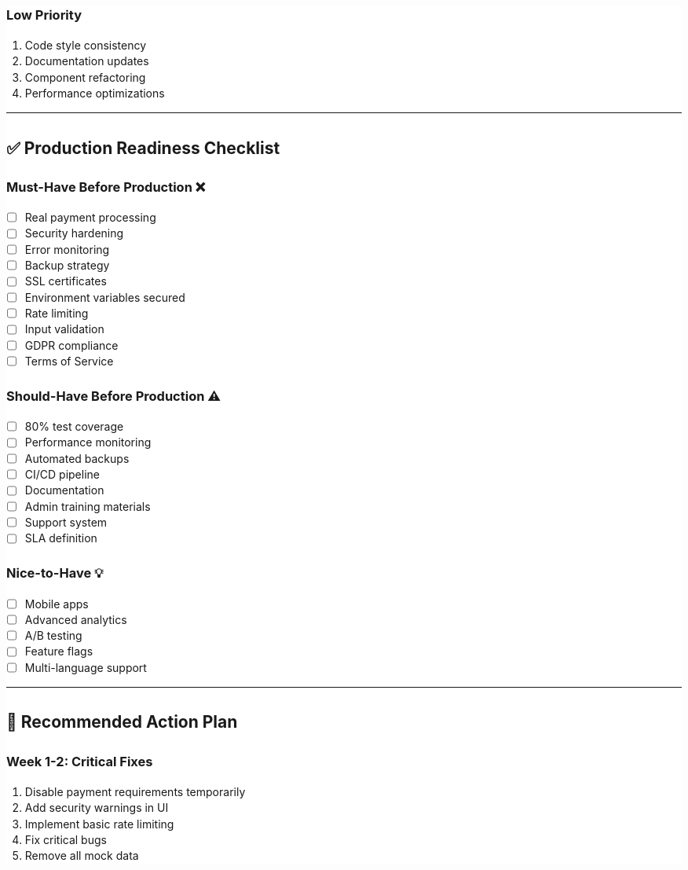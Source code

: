 ### Low Priority
1. Code style consistency
2. Documentation updates
3. Component refactoring
4. Performance optimizations

---

## ✅ Production Readiness Checklist

### Must-Have Before Production ❌
- [ ] Real payment processing
- [ ] Security hardening
- [ ] Error monitoring
- [ ] Backup strategy
- [ ] SSL certificates
- [ ] Environment variables secured
- [ ] Rate limiting
- [ ] Input validation
- [ ] GDPR compliance
- [ ] Terms of Service

### Should-Have Before Production ⚠️
- [ ] 80% test coverage
- [ ] Performance monitoring
- [ ] Automated backups
- [ ] CI/CD pipeline
- [ ] Documentation
- [ ] Admin training materials
- [ ] Support system
- [ ] SLA definition

### Nice-to-Have 💡
- [ ] Mobile apps
- [ ] Advanced analytics
- [ ] A/B testing
- [ ] Feature flags
- [ ] Multi-language support

---

## 🎯 Recommended Action Plan

### Week 1-2: Critical Fixes
1. Disable payment requirements temporarily
2. Add security warnings in UI
3. Implement basic rate limiting
4. Fix critical bugs
5. Remove all mock data
